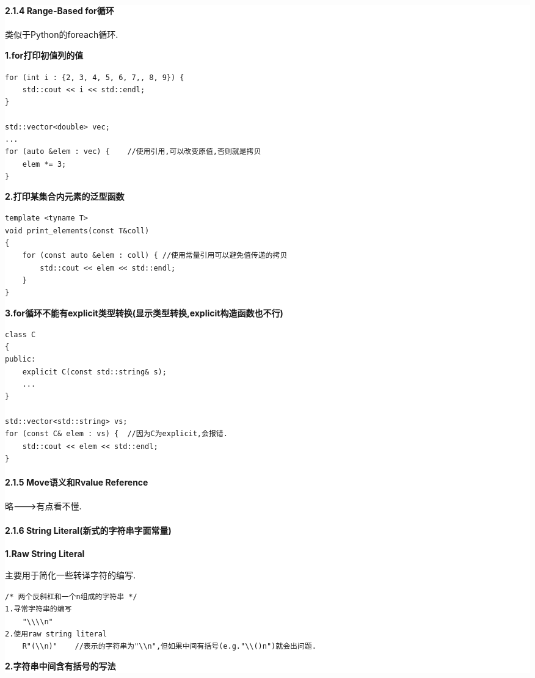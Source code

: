 #### 2.1.4 Range-Based for循环

类似于Python的foreach循环.

**1.for打印初值列的值**

	for (int i : {2, 3, 4, 5, 6, 7,, 8, 9}) {
		std::cout << i << std::endl;
	}
	
	std::vector<double> vec;
	...
	for (auto &elem : vec) {	//使用引用,可以改变原值,否则就是拷贝
		elem *= 3;
	}

**2.打印某集合内元素的泛型函数**

	template <tyname T>
	void print_elements(const T&coll)
	{
		for (const auto &elem : coll) {	//使用常量引用可以避免值传递的拷贝
			std::cout << elem << std::endl;
		}
	}

**3.for循环不能有explicit类型转换(显示类型转换,explicit构造函数也不行)**

	class C
	{
	public:
		explicit C(const std::string& s);
		...
	}
	
	std::vector<std::string> vs;
	for (const C& elem : vs) {	//因为C为explicit,会报错.
		std::cout << elem << std::endl;
	}

#### 2.1.5 Move语义和Rvalue Reference

略--->有点看不懂.

#### 2.1.6 String Literal(新式的字符串字面常量)

**1.Raw String Literal**

主要用于简化一些转译字符的编写.

	/* 两个反斜杠和一个n组成的字符串 */
	1.寻常字符串的编写
		"\\\\n"
	2.使用raw string literal
		R"(\\n)"	//表示的字符串为"\\n",但如果中间有括号(e.g."\\()n")就会出问题.

**2.字符串中间含有括号的写法**
